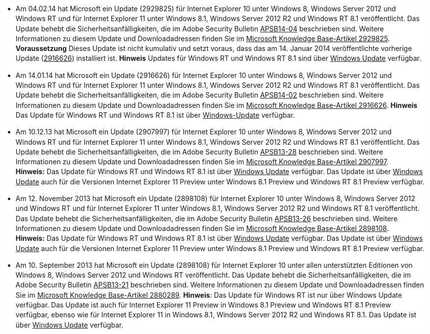 
  
-   Am 04.02.14 hat Microsoft ein Update (2929825) für Internet Explorer 10 unter Windows 8, Windows Server 2012 und Windows RT und für Internet Explorer 11 unter Windows 8.1, Windows Server 2012 R2 und Windows RT 8.1 veröffentlicht. Das Update behebt die Sicherheitsanfälligkeiten, die im Adobe Security Bulletin [APSB14-04](https://helpx.adobe.com/de/security/products/flash-player/apsb14-04.html) beschrieben sind. Weitere Informationen zu diesem Update und Downloadadressen finden Sie im [Microsoft Knowledge Base-Artikel 2929825](https://support.microsoft.com/de-de/kb/2929825).  
    **Voraussetzung** Dieses Update ist nicht kumulativ und setzt voraus, dass das am 14. Januar 2014 veröffentlichte vorherige Update ([2916626](https://support.microsoft.com/de-de/kb/2916626)) installiert ist. **Hinweis** Updates für Windows RT und Windows RT 8.1 sind über [Windows Update](https://update.microsoft.com/microsoftupdate/v6/vistadefault.aspx?ln=de-de) verfügbar.
  

  
-   Am 14.01.14 hat Microsoft ein Update (2916626) für Internet Explorer 10 unter Windows 8, Windows Server 2012 und Windows RT und für Internet Explorer 11 unter Windows 8.1, Windows Server 2012 R2 und Windows RT 8.1 veröffentlicht. Das Update behebt die Sicherheitsanfälligkeiten, die im Adobe Security Bulletin [APSB14-02](https://helpx.adobe.com/de/security/products/flash-player/apsb14-02.html) beschrieben sind. Weitere Informationen zu diesem Update und Downloadadressen finden Sie im [Microsoft Knowledge Base-Artikel 2916626](https://support.microsoft.com/de-de/kb/2916626). **Hinweis** Das Update für Windows RT und Windows RT 8.1 ist über [Windows-Update](https://update.microsoft.com/microsoftupdate/v6/vistadefault.aspx?ln=de-de) verfügbar. 
  

  
-   Am 10.12.13 hat Microsoft ein Update (2907997) für Internet Explorer 10 unter Windows 8, Windows Server 2012 und Windows RT und für Internet Explorer 11 unter Windows 8.1, Windows Server 2012 R2 und Windows RT 8.1 veröffentlicht. Das Update behebt die Sicherheitsanfälligkeiten, die im Adobe Security Bulletin [APSB13-28](https://helpx.adobe.com/de/security/products/flash-player/apsb13-28.html) beschrieben sind. Weitere Informationen zu diesem Update und Downloadadressen finden Sie im [Microsoft Knowledge Base-Artikel 2907997](https://support.microsoft.com/de-de/kb/2907997). **Hinweis:** Das Update für Windows RT und Windows RT 8.1 ist über [Windows Update](https://update.microsoft.com/microsoftupdate/v6/vistadefault.aspx?ln=de-de) verfügbar. Das Update ist über [Windows Update](https://update.microsoft.com/microsoftupdate/v6/vistadefault.aspx?ln=de-de) auch für die Versionen Internet Explorer 11 Preview unter Windows 8.1 Preview und Windows RT 8.1 Preview verfügbar.
  

  
-   Am 12. November 2013 hat Microsoft ein Update (2898108) für Internet Explorer 10 unter Windows 8, Windows Server 2012 und Windows RT und für Internet Explorer 11 unter Windows 8.1, Windows Server 2012 R2 und Windows RT 8.1 veröffentlicht. Das Update behebt die Sicherheitsanfälligkeiten, die im Adobe Security Bulletin [APSB13-26](https://www.adobe.com/support/security/bulletins/apsb13-26.html) beschrieben sind. Weitere Informationen zu diesem Update und Downloadadressen finden Sie im [Microsoft Knowledge Base-Artikel 2898108](https://support.microsoft.com/de-de/kb/2898108). **Hinweis:** Das Update für Windows RT und Windows RT 8.1 ist über [Windows Update](https://update.microsoft.com/microsoftupdate/v6/vistadefault.aspx?ln=de-de) verfügbar. Das Update ist über [Windows Update](https://update.microsoft.com/microsoftupdate/v6/vistadefault.aspx?ln=de-de) auch für die Versionen Internet Explorer 11 Preview unter Windows 8.1 Preview und Windows RT 8.1 Preview verfügbar.
  

  
-   Am 10. September 2013 hat Microsoft ein Update (2898108) für Internet Explorer 10 unter allen unterstützten Editionen von Windows 8, Windows Server 2012 und Windows RT veröffentlicht. Das Update behebt die Sicherheitsanfälligkeiten, die im Adobe Security Bulletin [APSB13-21](https://www.adobe.com/support/security/bulletins/apsb13-21.html) beschrieben sind. Weitere Informationen zu diesem Update und Downloadadressen finden Sie im [Microsoft Knowledge Base-Artikel 2880289](https://support.microsoft.com/de-de/kb/2880289). **Hinweis**: Das Update für Windows RT ist nur über Windows Update verfügbar. Das Update ist auch für Internet Explorer 11 Preview in Windows 8.1 Preview und Windows RT 8.1 Preview verfügbar, ebenso wie für Internet Explorer 11 in Windows 8.1, Windows Server 2012 R2 und Windows RT 8.1. Das Update ist über [Windows Update](https://update.microsoft.com/microsoftupdate/v6/vistadefault.aspx?ln=de-de) verfügbar.
  